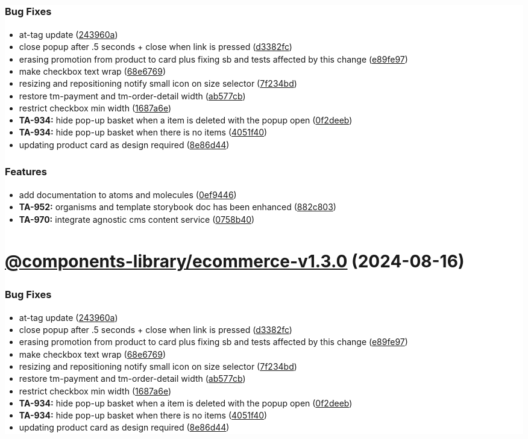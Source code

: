 
### Bug Fixes

* at-tag update ([243960a](https://github.com/reigncl/demo-team-www/commit/243960a12e504e65936979d4a0d10cdaa15f4b85))
* close popup after .5 seconds + close when link is pressed ([d3382fc](https://github.com/reigncl/demo-team-www/commit/d3382fc3fa1da5027ba0c11b6e4d71c5e3af2231))
* erasing promotion from product to card plus fixing sb and tests affected by this change ([e89fe97](https://github.com/reigncl/demo-team-www/commit/e89fe97342450b91bb8358c0c238283c9512368e))
* make checkbox text wrap ([68e6769](https://github.com/reigncl/demo-team-www/commit/68e6769f77b9dd7998931752c086457ec7939bb8))
* resizing and repositioning notify small icon on size selector ([7f234bd](https://github.com/reigncl/demo-team-www/commit/7f234bdd2a0d2ea47baa6c91fada3a2f72320afe))
* restore tm-payment and tm-order-detail width ([ab577cb](https://github.com/reigncl/demo-team-www/commit/ab577cb50e956b2fda231aab3155dd43c92bc34b))
* restrict checkbox min width ([1687a6e](https://github.com/reigncl/demo-team-www/commit/1687a6e9a9f8554ae10e9dafd2eda391b4f933ab))
* **TA-934:** hide pop-up basket when a item is deleted with the popup open ([0f2deeb](https://github.com/reigncl/demo-team-www/commit/0f2deeb6c0854b402bf1d9dc546bd96caae5cebe))
* **TA-934:** hide pop-up basket when there is no items ([4051f40](https://github.com/reigncl/demo-team-www/commit/4051f40c1bfc0510fc06a259a42b6d06cf62f975))
* updating product card as design required ([8e86d44](https://github.com/reigncl/demo-team-www/commit/8e86d44e3365041c63c06e290c5fe4e34db5b849))


### Features

* add documentation to atoms and molecules ([0ef9446](https://github.com/reigncl/demo-team-www/commit/0ef9446ad00942585d175b7d0e7686646c2a017d))
* **TA-952:** organisms and template storybook doc has been enhanced ([882c803](https://github.com/reigncl/demo-team-www/commit/882c803457ce41c7db3a4f9f9b9451b5cc6dfd76))
* **TA-970:** integrate agnostic cms content service ([0758b40](https://github.com/reigncl/demo-team-www/commit/0758b4061d105c85755b3f2be45bc2d5801ff43e))





# [@components-library/ecommerce-v1.3.0](https://github.com/reigncl/demo-team-www/compare/@components-library/ecommerce-v1.2.1...@components-library/ecommerce-v1.3.0) (2024-08-16)


### Bug Fixes

* at-tag update ([243960a](https://github.com/reigncl/demo-team-www/commit/243960a12e504e65936979d4a0d10cdaa15f4b85))
* close popup after .5 seconds + close when link is pressed ([d3382fc](https://github.com/reigncl/demo-team-www/commit/d3382fc3fa1da5027ba0c11b6e4d71c5e3af2231))
* erasing promotion from product to card plus fixing sb and tests affected by this change ([e89fe97](https://github.com/reigncl/demo-team-www/commit/e89fe97342450b91bb8358c0c238283c9512368e))
* make checkbox text wrap ([68e6769](https://github.com/reigncl/demo-team-www/commit/68e6769f77b9dd7998931752c086457ec7939bb8))
* resizing and repositioning notify small icon on size selector ([7f234bd](https://github.com/reigncl/demo-team-www/commit/7f234bdd2a0d2ea47baa6c91fada3a2f72320afe))
* restore tm-payment and tm-order-detail width ([ab577cb](https://github.com/reigncl/demo-team-www/commit/ab577cb50e956b2fda231aab3155dd43c92bc34b))
* restrict checkbox min width ([1687a6e](https://github.com/reigncl/demo-team-www/commit/1687a6e9a9f8554ae10e9dafd2eda391b4f933ab))
* **TA-934:** hide pop-up basket when a item is deleted with the popup open ([0f2deeb](https://github.com/reigncl/demo-team-www/commit/0f2deeb6c0854b402bf1d9dc546bd96caae5cebe))
* **TA-934:** hide pop-up basket when there is no items ([4051f40](https://github.com/reigncl/demo-team-www/commit/4051f40c1bfc0510fc06a259a42b6d06cf62f975))
* updating product card as design required ([8e86d44](https://github.com/reigncl/demo-team-www/commit/8e86d44e3365041c63c06e290c5fe4e34db5b849))
